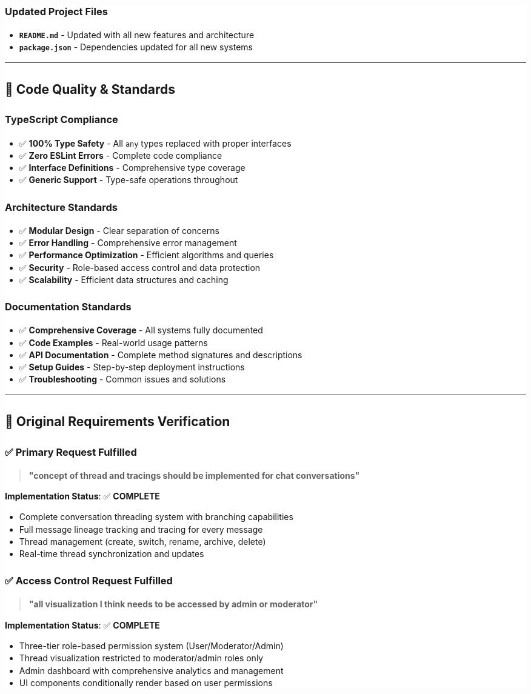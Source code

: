 ### **Updated Project Files**
- **`README.md`** - Updated with all new features and architecture
- **`package.json`** - Dependencies updated for all new systems

---

## 🔧 **Code Quality & Standards**

### **TypeScript Compliance**
- ✅ **100% Type Safety** - All `any` types replaced with proper interfaces
- ✅ **Zero ESLint Errors** - Complete code compliance
- ✅ **Interface Definitions** - Comprehensive type coverage
- ✅ **Generic Support** - Type-safe operations throughout

### **Architecture Standards**
- ✅ **Modular Design** - Clear separation of concerns
- ✅ **Error Handling** - Comprehensive error management
- ✅ **Performance Optimization** - Efficient algorithms and queries
- ✅ **Security** - Role-based access control and data protection
- ✅ **Scalability** - Efficient data structures and caching

### **Documentation Standards**
- ✅ **Comprehensive Coverage** - All systems fully documented
- ✅ **Code Examples** - Real-world usage patterns
- ✅ **API Documentation** - Complete method signatures and descriptions
- ✅ **Setup Guides** - Step-by-step deployment instructions
- ✅ **Troubleshooting** - Common issues and solutions

---

## 🎯 **Original Requirements Verification**

### **✅ Primary Request Fulfilled**
> **"concept of thread and tracings should be implemented for chat conversations"**

**Implementation Status**: ✅ **COMPLETE**
- Complete conversation threading system with branching capabilities
- Full message lineage tracking and tracing for every message
- Thread management (create, switch, rename, archive, delete)
- Real-time thread synchronization and updates

### **✅ Access Control Request Fulfilled**
> **"all visualization I think needs to be accessed by admin or moderator"**

**Implementation Status**: ✅ **COMPLETE**  
- Three-tier role-based permission system (User/Moderator/Admin)
- Thread visualization restricted to moderator/admin roles only
- Admin dashboard with comprehensive analytics and management
- UI components conditionally render based on user permissions
